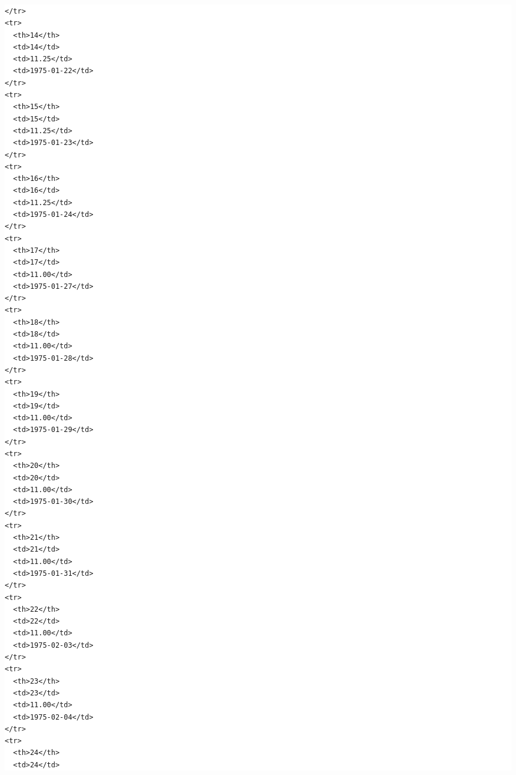     </tr>
    <tr>
      <th>14</th>
      <td>14</td>
      <td>11.25</td>
      <td>1975-01-22</td>
    </tr>
    <tr>
      <th>15</th>
      <td>15</td>
      <td>11.25</td>
      <td>1975-01-23</td>
    </tr>
    <tr>
      <th>16</th>
      <td>16</td>
      <td>11.25</td>
      <td>1975-01-24</td>
    </tr>
    <tr>
      <th>17</th>
      <td>17</td>
      <td>11.00</td>
      <td>1975-01-27</td>
    </tr>
    <tr>
      <th>18</th>
      <td>18</td>
      <td>11.00</td>
      <td>1975-01-28</td>
    </tr>
    <tr>
      <th>19</th>
      <td>19</td>
      <td>11.00</td>
      <td>1975-01-29</td>
    </tr>
    <tr>
      <th>20</th>
      <td>20</td>
      <td>11.00</td>
      <td>1975-01-30</td>
    </tr>
    <tr>
      <th>21</th>
      <td>21</td>
      <td>11.00</td>
      <td>1975-01-31</td>
    </tr>
    <tr>
      <th>22</th>
      <td>22</td>
      <td>11.00</td>
      <td>1975-02-03</td>
    </tr>
    <tr>
      <th>23</th>
      <td>23</td>
      <td>11.00</td>
      <td>1975-02-04</td>
    </tr>
    <tr>
      <th>24</th>
      <td>24</td>